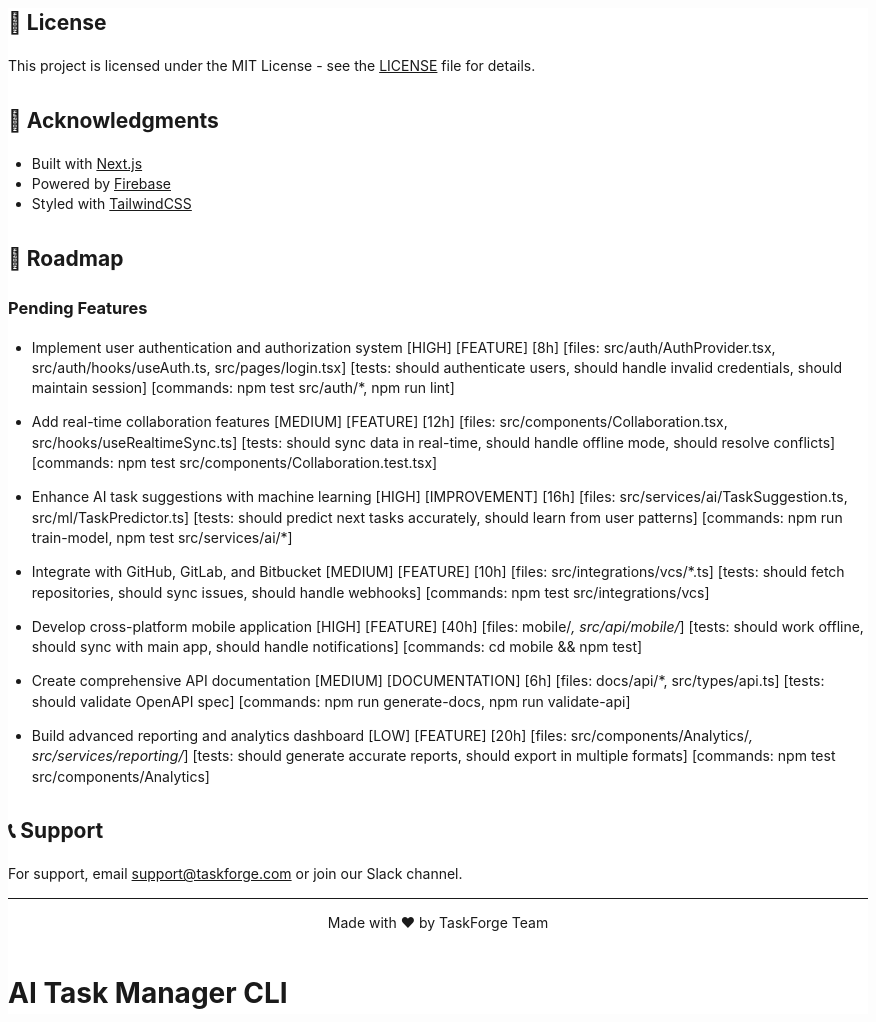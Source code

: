 ## 📄 License

This project is licensed under the MIT License - see the [LICENSE](LICENSE) file for details.

## 🙏 Acknowledgments

- Built with [Next.js](https://nextjs.org/)
- Powered by [Firebase](https://firebase.google.com/)
- Styled with [TailwindCSS](https://tailwindcss.com/)

## 🔮 Roadmap

### Pending Features

- Implement user authentication and authorization system [HIGH] [FEATURE] [8h] [files: src/auth/AuthProvider.tsx, src/auth/hooks/useAuth.ts, src/pages/login.tsx] [tests: should authenticate users, should handle invalid credentials, should maintain session] [commands: npm test src/auth/*, npm run lint]

- Add real-time collaboration features [MEDIUM] [FEATURE] [12h] [files: src/components/Collaboration.tsx, src/hooks/useRealtimeSync.ts] [tests: should sync data in real-time, should handle offline mode, should resolve conflicts] [commands: npm test src/components/Collaboration.test.tsx]

- Enhance AI task suggestions with machine learning [HIGH] [IMPROVEMENT] [16h] [files: src/services/ai/TaskSuggestion.ts, src/ml/TaskPredictor.ts] [tests: should predict next tasks accurately, should learn from user patterns] [commands: npm run train-model, npm test src/services/ai/*]

- Integrate with GitHub, GitLab, and Bitbucket [MEDIUM] [FEATURE] [10h] [files: src/integrations/vcs/*.ts] [tests: should fetch repositories, should sync issues, should handle webhooks] [commands: npm test src/integrations/vcs]

- Develop cross-platform mobile application [HIGH] [FEATURE] [40h] [files: mobile/*, src/api/mobile/*] [tests: should work offline, should sync with main app, should handle notifications] [commands: cd mobile && npm test]

- Create comprehensive API documentation [MEDIUM] [DOCUMENTATION] [6h] [files: docs/api/*, src/types/api.ts] [tests: should validate OpenAPI spec] [commands: npm run generate-docs, npm run validate-api]

- Build advanced reporting and analytics dashboard [LOW] [FEATURE] [20h] [files: src/components/Analytics/*, src/services/reporting/*] [tests: should generate accurate reports, should export in multiple formats] [commands: npm test src/components/Analytics]

## 📞 Support

For support, email support@taskforge.com or join our Slack channel.

---

<p align="center">Made with ❤️ by TaskForge Team</p>

# AI Task Manager CLI
